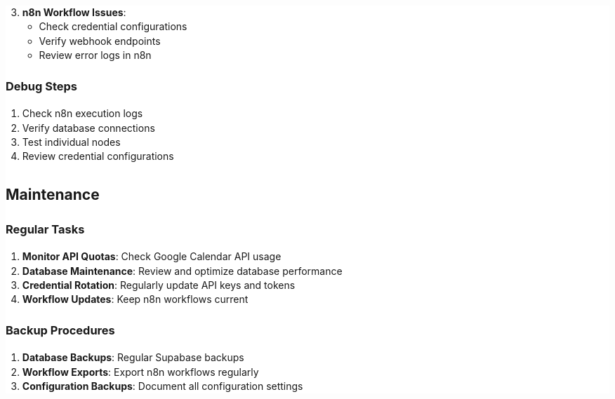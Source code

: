 3. **n8n Workflow Issues**:
   - Check credential configurations
   - Verify webhook endpoints
   - Review error logs in n8n

### Debug Steps

1. Check n8n execution logs
2. Verify database connections
3. Test individual nodes
4. Review credential configurations

## Maintenance

### Regular Tasks

1. **Monitor API Quotas**: Check Google Calendar API usage
2. **Database Maintenance**: Review and optimize database performance
3. **Credential Rotation**: Regularly update API keys and tokens
4. **Workflow Updates**: Keep n8n workflows current

### Backup Procedures

1. **Database Backups**: Regular Supabase backups
2. **Workflow Exports**: Export n8n workflows regularly
3. **Configuration Backups**: Document all configuration settings



